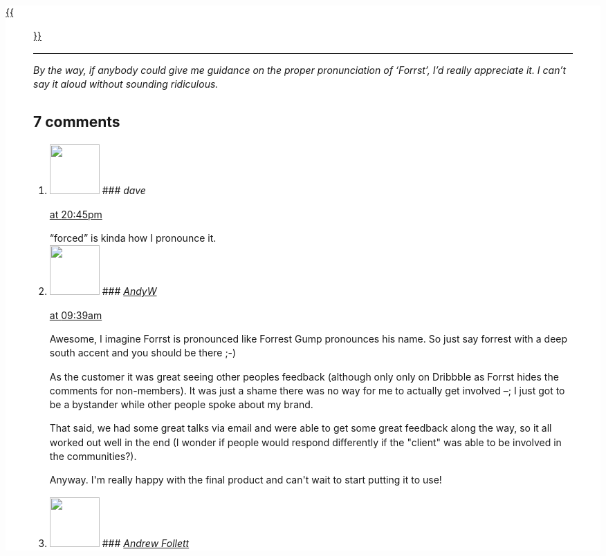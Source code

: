 [{{<figure class="wp-caption aligncenter size-full wp-image-229" title="The final Stockyoo logo" src="/images/2010/09/Screen-shot-2010-09-14-at-19.55.54.png" alt="The final Stockyoo logo" width="594" height="175" caption="The final Stockyoo logo">}}](/images/2010/09/Screen-shot-2010-09-14-at-19.55.54.png)

---

*By the way, if anybody could give me guidance on the proper pronunciation of ‘Forrst’, I’d really appreciate it. I can’t say it aloud without sounding ridiculous.*

## 7 comments

<ol class="commentlist">
	<li class="comment even thread-even depth-1" id="li-comment-107">
			<div class="comment-author vcard">
			<img alt='' src='http://0.gravatar.com/avatar/99f531ec83a4be7bd4f3337fcdceb5bf?s=72&amp;d=mm&amp;r=g' srcset='http://0.gravatar.com/avatar/99f531ec83a4be7bd4f3337fcdceb5bf?s=144&amp;d=mm&amp;r=g 2x' class='avatar avatar-72 photo' height='72' width='72' />
### <cite class="fn">dave</cite>
		</div>
		<aside class="comment-meta commentmetadata"><p><a href="#comment-107"><time datetime="2010-09-14T20:45:58+00:00" pubdate class="published">
		 at <span class="hours">20:45pm</span></time></a></p>
	</aside>
	<div class="comment-entry">
		“forced” is kinda how I pronounce it.
	</div>
</li>
	<li class="comment odd alt thread-odd thread-alt depth-1" id="li-comment-108">
			<div class="comment-author vcard">
			<img alt='' src='http://0.gravatar.com/avatar/316e15fdd29a190af0663d4752406383?s=72&amp;d=mm&amp;r=g' srcset='http://0.gravatar.com/avatar/316e15fdd29a190af0663d4752406383?s=144&amp;d=mm&amp;r=g 2x' class='avatar avatar-72 photo' height='72' width='72' />
### <cite class="fn"><a href='http://www.stockyoo.com' rel='external nofollow' class='url'>AndyW</a></cite>
		</div>
		<aside class="comment-meta commentmetadata"><p><a href="#comment-108"><time datetime="2010-09-15T09:39:31+00:00" pubdate class="published">
		 at <span class="hours">09:39am</span></time></a></p>
	</aside>
	<div class="comment-entry">
		Awesome, I imagine Forrst is pronounced like Forrest Gump pronounces his name. So just say forrest with a deep south accent and you should be there ;-)

As the customer it was great seeing other peoples feedback (although only only on Dribbble as Forrst hides the comments for non-members). It was just a shame there was no way for me to actually get involved –; I just got to be a bystander while other people spoke about my brand.

That said, we had some great talks via email and were able to get some great feedback along the way, so it all worked out well in the end (I wonder if people would respond differently if the &quot;client&quot; was able to be involved in the communities?).

Anyway. I&#039;m really happy with the final product and can&#039;t wait to start putting it to use!
	</div>
</li>
	<li class="comment even thread-even depth-1" id="li-comment-109">
			<div class="comment-author vcard">
			<img alt='' src='http://1.gravatar.com/avatar/486e36b21415d26c6133ca01ac1f2c48?s=72&amp;d=mm&amp;r=g' srcset='http://1.gravatar.com/avatar/486e36b21415d26c6133ca01ac1f2c48?s=144&amp;d=mm&amp;r=g 2x' class='avatar avatar-72 photo' height='72' width='72' />
### <cite class="fn"><a href='http://www.conceptfeedback.com' rel='external nofollow' class='url'>Andrew Follett</a></cite>
		</div>
		<aside class="comment-meta commentmetadata"><p><a href="#comment-109"><time datetime="2010-09-17T01:32:33+00:00" pubdate class="published">